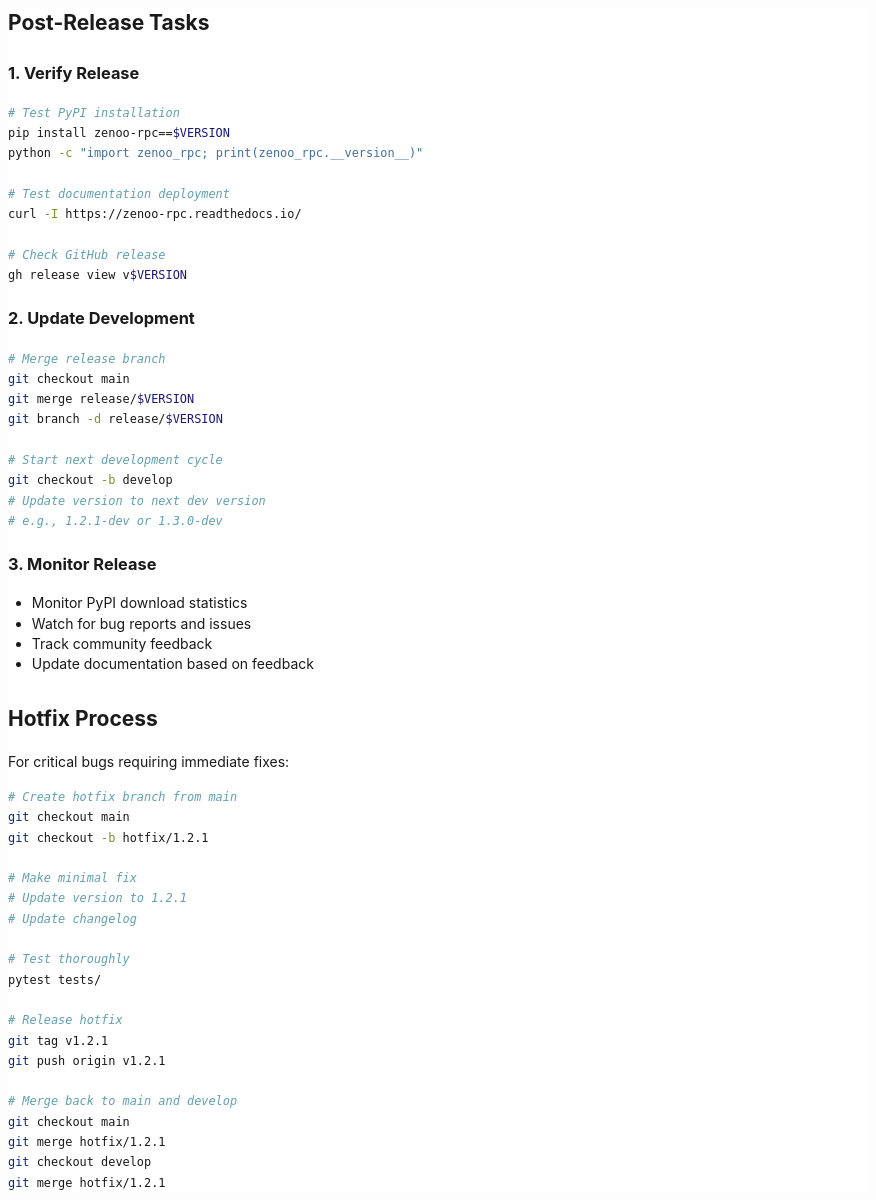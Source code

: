 ## Post-Release Tasks

### 1. Verify Release

```bash
# Test PyPI installation
pip install zenoo-rpc==$VERSION
python -c "import zenoo_rpc; print(zenoo_rpc.__version__)"

# Test documentation deployment
curl -I https://zenoo-rpc.readthedocs.io/

# Check GitHub release
gh release view v$VERSION
```

### 2. Update Development

```bash
# Merge release branch
git checkout main
git merge release/$VERSION
git branch -d release/$VERSION

# Start next development cycle
git checkout -b develop
# Update version to next dev version
# e.g., 1.2.1-dev or 1.3.0-dev
```

### 3. Monitor Release

- Monitor PyPI download statistics
- Watch for bug reports and issues
- Track community feedback
- Update documentation based on feedback

## Hotfix Process

For critical bugs requiring immediate fixes:

```bash
# Create hotfix branch from main
git checkout main
git checkout -b hotfix/1.2.1

# Make minimal fix
# Update version to 1.2.1
# Update changelog

# Test thoroughly
pytest tests/

# Release hotfix
git tag v1.2.1
git push origin v1.2.1

# Merge back to main and develop
git checkout main
git merge hotfix/1.2.1
git checkout develop
git merge hotfix/1.2.1
```
